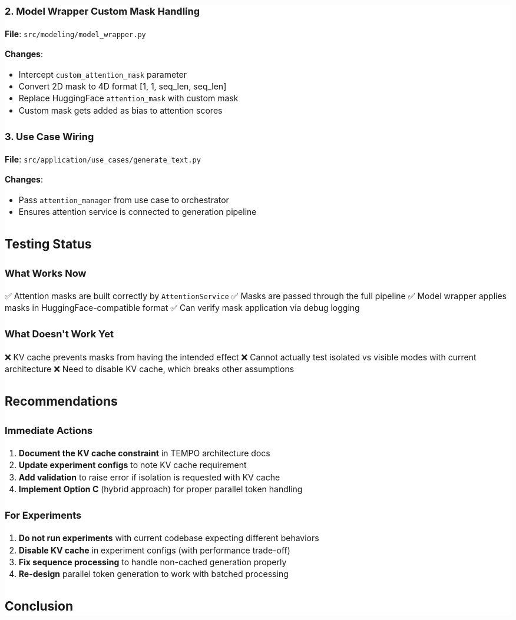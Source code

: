 ### 2. Model Wrapper Custom Mask Handling

**File**: `src/modeling/model_wrapper.py`

**Changes**:
- Intercept `custom_attention_mask` parameter
- Convert 2D mask to 4D format [1, 1, seq_len, seq_len]
- Replace HuggingFace `attention_mask` with custom mask
- Custom mask gets added as bias to attention scores

### 3. Use Case Wiring

**File**: `src/application/use_cases/generate_text.py`

**Changes**:
- Pass `attention_manager` from use case to orchestrator
- Ensures attention service is connected to generation pipeline

## Testing Status

### What Works Now

✅ Attention masks are built correctly by `AttentionService`
✅ Masks are passed through the full pipeline
✅ Model wrapper applies masks in HuggingFace-compatible format
✅ Can verify mask application via debug logging

### What Doesn't Work Yet

❌ KV cache prevents masks from having the intended effect
❌ Cannot actually test isolated vs visible modes with current architecture
❌ Need to disable KV cache, which breaks other assumptions

## Recommendations

### Immediate Actions

1. **Document the KV cache constraint** in TEMPO architecture docs
2. **Update experiment configs** to note KV cache requirement
3. **Add validation** to raise error if isolation is requested with KV cache
4. **Implement Option C** (hybrid approach) for proper parallel token handling

### For Experiments

1. **Do not run experiments** with current codebase expecting different behaviors
2. **Disable KV cache** in experiment configs (with performance trade-off)
3. **Fix sequence processing** to handle non-cached generation properly
4. **Re-design** parallel token generation to work with batched processing

## Conclusion
